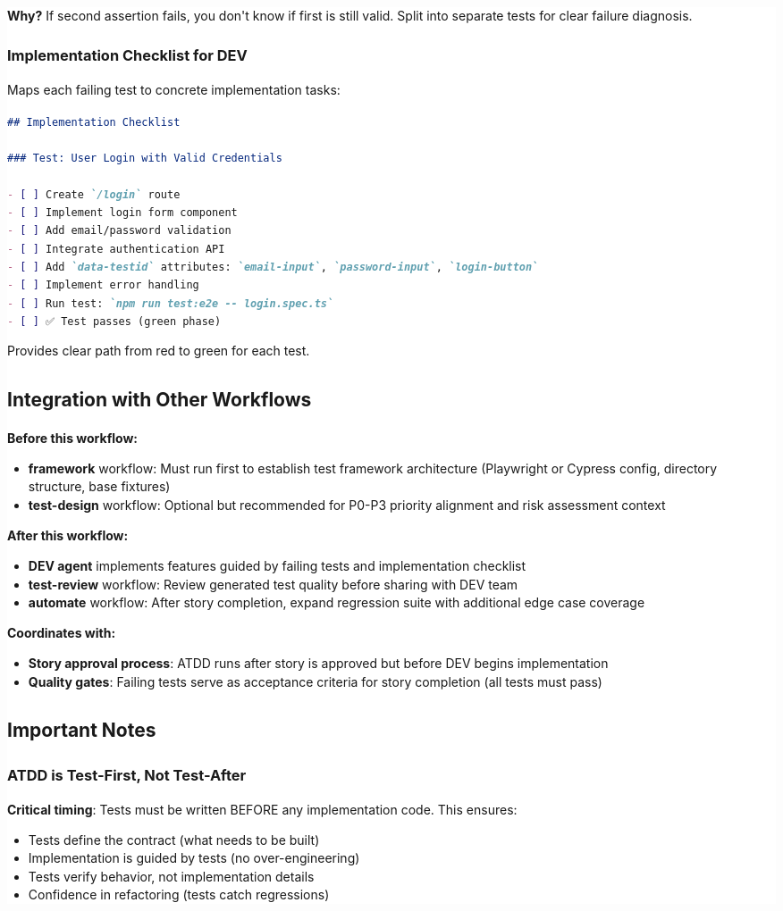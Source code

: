 **Why?** If second assertion fails, you don't know if first is still valid. Split into separate tests for clear failure diagnosis.

### Implementation Checklist for DEV

Maps each failing test to concrete implementation tasks:

```markdown
## Implementation Checklist

### Test: User Login with Valid Credentials

- [ ] Create `/login` route
- [ ] Implement login form component
- [ ] Add email/password validation
- [ ] Integrate authentication API
- [ ] Add `data-testid` attributes: `email-input`, `password-input`, `login-button`
- [ ] Implement error handling
- [ ] Run test: `npm run test:e2e -- login.spec.ts`
- [ ] ✅ Test passes (green phase)
```

Provides clear path from red to green for each test.

## Integration with Other Workflows

**Before this workflow:**

- **framework** workflow: Must run first to establish test framework architecture (Playwright or Cypress config, directory structure, base fixtures)
- **test-design** workflow: Optional but recommended for P0-P3 priority alignment and risk assessment context

**After this workflow:**

- **DEV agent** implements features guided by failing tests and implementation checklist
- **test-review** workflow: Review generated test quality before sharing with DEV team
- **automate** workflow: After story completion, expand regression suite with additional edge case coverage

**Coordinates with:**

- **Story approval process**: ATDD runs after story is approved but before DEV begins implementation
- **Quality gates**: Failing tests serve as acceptance criteria for story completion (all tests must pass)

## Important Notes

### ATDD is Test-First, Not Test-After

**Critical timing**: Tests must be written BEFORE any implementation code. This ensures:

- Tests define the contract (what needs to be built)
- Implementation is guided by tests (no over-engineering)
- Tests verify behavior, not implementation details
- Confidence in refactoring (tests catch regressions)
